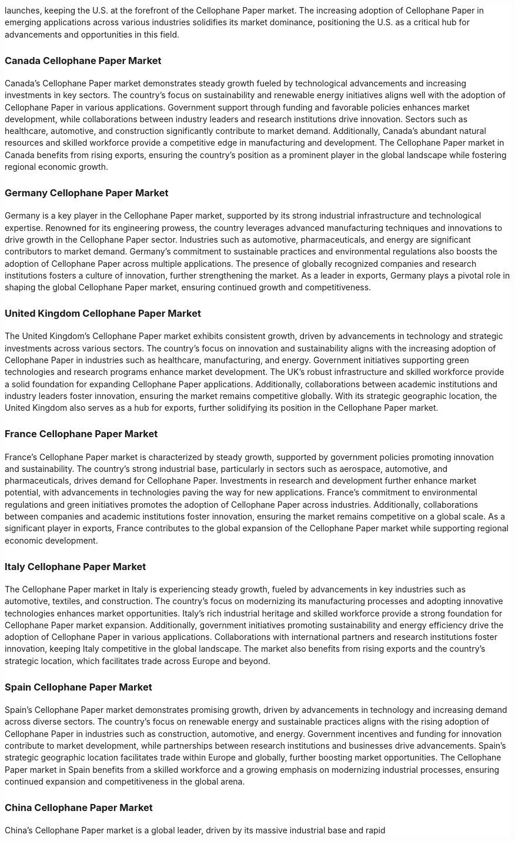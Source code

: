 launches, keeping the U.S. at the forefront of the Cellophane Paper market. The increasing adoption of Cellophane Paper in emerging applications across various industries solidifies its market dominance, positioning the U.S. as a critical hub for advancements and opportunities in this field.</p><h3>Canada Cellophane Paper Market</h3><p>Canada&rsquo;s Cellophane Paper market demonstrates steady growth fueled by technological advancements and increasing investments in key sectors. The country&rsquo;s focus on sustainability and renewable energy initiatives aligns well with the adoption of Cellophane Paper in various applications. Government support through funding and favorable policies enhances market development, while collaborations between industry leaders and research institutions drive innovation. Sectors such as healthcare, automotive, and construction significantly contribute to market demand. Additionally, Canada&rsquo;s abundant natural resources and skilled workforce provide a competitive edge in manufacturing and development. The Cellophane Paper market in Canada benefits from rising exports, ensuring the country&rsquo;s position as a prominent player in the global landscape while fostering regional economic growth.</p><h3>Germany Cellophane Paper Market</h3><p>Germany is a key player in the Cellophane Paper market, supported by its strong industrial infrastructure and technological expertise. Renowned for its engineering prowess, the country leverages advanced manufacturing techniques and innovations to drive growth in the Cellophane Paper sector. Industries such as automotive, pharmaceuticals, and energy are significant contributors to market demand. Germany&rsquo;s commitment to sustainable practices and environmental regulations also boosts the adoption of Cellophane Paper across multiple applications. The presence of globally recognized companies and research institutions fosters a culture of innovation, further strengthening the market. As a leader in exports, Germany plays a pivotal role in shaping the global Cellophane Paper market, ensuring continued growth and competitiveness.</p><h3>United Kingdom Cellophane Paper Market</h3><p>The United Kingdom&rsquo;s Cellophane Paper market exhibits consistent growth, driven by advancements in technology and strategic investments across various sectors. The country&rsquo;s focus on innovation and sustainability aligns with the increasing adoption of Cellophane Paper in industries such as healthcare, manufacturing, and energy. Government initiatives supporting green technologies and research programs enhance market development. The UK&rsquo;s robust infrastructure and skilled workforce provide a solid foundation for expanding Cellophane Paper applications. Additionally, collaborations between academic institutions and industry leaders foster innovation, ensuring the market remains competitive globally. With its strategic geographic location, the United Kingdom also serves as a hub for exports, further solidifying its position in the Cellophane Paper market.</p><h3>France Cellophane Paper Market</h3><p>France&rsquo;s Cellophane Paper market is characterized by steady growth, supported by government policies promoting innovation and sustainability. The country&rsquo;s strong industrial base, particularly in sectors such as aerospace, automotive, and pharmaceuticals, drives demand for Cellophane Paper. Investments in research and development further enhance market potential, with advancements in technologies paving the way for new applications. France&rsquo;s commitment to environmental regulations and green initiatives promotes the adoption of Cellophane Paper across industries. Additionally, collaborations between companies and academic institutions foster innovation, ensuring the market remains competitive on a global scale. As a significant player in exports, France contributes to the global expansion of the Cellophane Paper market while supporting regional economic development.</p><h3>Italy Cellophane Paper Market</h3><p>The Cellophane Paper market in Italy is experiencing steady growth, fueled by advancements in key industries such as automotive, textiles, and construction. The country&rsquo;s focus on modernizing its manufacturing processes and adopting innovative technologies enhances market opportunities. Italy&rsquo;s rich industrial heritage and skilled workforce provide a strong foundation for Cellophane Paper market expansion. Additionally, government initiatives promoting sustainability and energy efficiency drive the adoption of Cellophane Paper in various applications. Collaborations with international partners and research institutions foster innovation, keeping Italy competitive in the global landscape. The market also benefits from rising exports and the country&rsquo;s strategic location, which facilitates trade across Europe and beyond.</p><h3>Spain Cellophane Paper Market</h3><p>Spain&rsquo;s Cellophane Paper market demonstrates promising growth, driven by advancements in technology and increasing demand across diverse sectors. The country&rsquo;s focus on renewable energy and sustainable practices aligns with the rising adoption of Cellophane Paper in industries such as construction, automotive, and energy. Government incentives and funding for innovation contribute to market development, while partnerships between research institutions and businesses drive advancements. Spain&rsquo;s strategic geographic location facilitates trade within Europe and globally, further boosting market opportunities. The Cellophane Paper market in Spain benefits from a skilled workforce and a growing emphasis on modernizing industrial processes, ensuring continued expansion and competitiveness in the global arena.</p><h3>China Cellophane Paper Market</h3><p>China&rsquo;s Cellophane Paper market is a global leader, driven by its massive industrial base and rapid